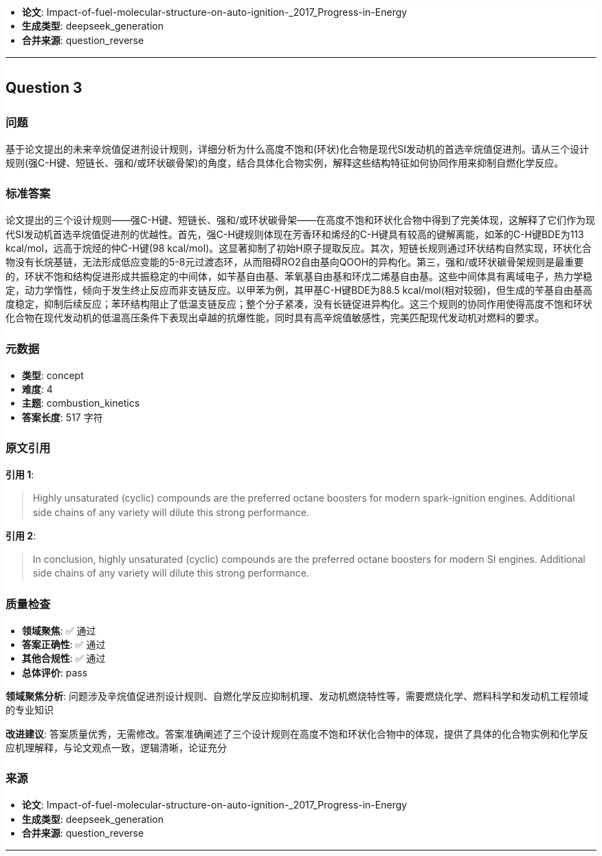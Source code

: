 - **论文**: Impact-of-fuel-molecular-structure-on-auto-ignition-_2017_Progress-in-Energy
- **生成类型**: deepseek_generation
- **合并来源**: question_reverse

---

## Question 3

### 问题

基于论文提出的未来辛烷值促进剂设计规则，详细分析为什么高度不饱和(环状)化合物是现代SI发动机的首选辛烷值促进剂。请从三个设计规则(强C-H键、短链长、强和/或环状碳骨架)的角度，结合具体化合物实例，解释这些结构特征如何协同作用来抑制自燃化学反应。

### 标准答案

论文提出的三个设计规则——强C-H键、短链长、强和/或环状碳骨架——在高度不饱和环状化合物中得到了完美体现，这解释了它们作为现代SI发动机首选辛烷值促进剂的优越性。首先，强C-H键规则体现在芳香环和烯烃的C-H键具有较高的键解离能，如苯的C-H键BDE为113 kcal/mol，远高于烷烃的仲C-H键(98 kcal/mol)。这显著抑制了初始H原子提取反应。其次，短链长规则通过环状结构自然实现，环状化合物没有长烷基链，无法形成低应变能的5-8元过渡态环，从而阻碍RO2自由基向QOOH的异构化。第三，强和/或环状碳骨架规则是最重要的，环状不饱和结构促进形成共振稳定的中间体，如苄基自由基、苯氧基自由基和环戊二烯基自由基。这些中间体具有离域电子，热力学稳定，动力学惰性，倾向于发生终止反应而非支链反应。以甲苯为例，其甲基C-H键BDE为88.5 kcal/mol(相对较弱)，但生成的苄基自由基高度稳定，抑制后续反应；苯环结构阻止了低温支链反应；整个分子紧凑，没有长链促进异构化。这三个规则的协同作用使得高度不饱和环状化合物在现代发动机的低温高压条件下表现出卓越的抗爆性能，同时具有高辛烷值敏感性，完美匹配现代发动机对燃料的要求。

### 元数据

- **类型**: concept
- **难度**: 4
- **主题**: combustion_kinetics
- **答案长度**: 517 字符

### 原文引用

**引用 1**:
> Highly unsaturated (cyclic) compounds are the preferred octane boosters for modern spark-ignition engines. Additional side chains of any variety will dilute this strong performance.

**引用 2**:
> In conclusion, highly unsaturated (cyclic) compounds are the preferred octane boosters for modern SI engines. Additional side chains of any variety will dilute this strong performance.

### 质量检查

- **领域聚焦**: ✅ 通过
- **答案正确性**: ✅ 通过
- **其他合规性**: ✅ 通过
- **总体评价**: pass

**领域聚焦分析**: 问题涉及辛烷值促进剂设计规则、自燃化学反应抑制机理、发动机燃烧特性等，需要燃烧化学、燃料科学和发动机工程领域的专业知识

**改进建议**: 答案质量优秀，无需修改。答案准确阐述了三个设计规则在高度不饱和环状化合物中的体现，提供了具体的化合物实例和化学反应机理解释，与论文观点一致，逻辑清晰，论证充分

### 来源

- **论文**: Impact-of-fuel-molecular-structure-on-auto-ignition-_2017_Progress-in-Energy
- **生成类型**: deepseek_generation
- **合并来源**: question_reverse

---